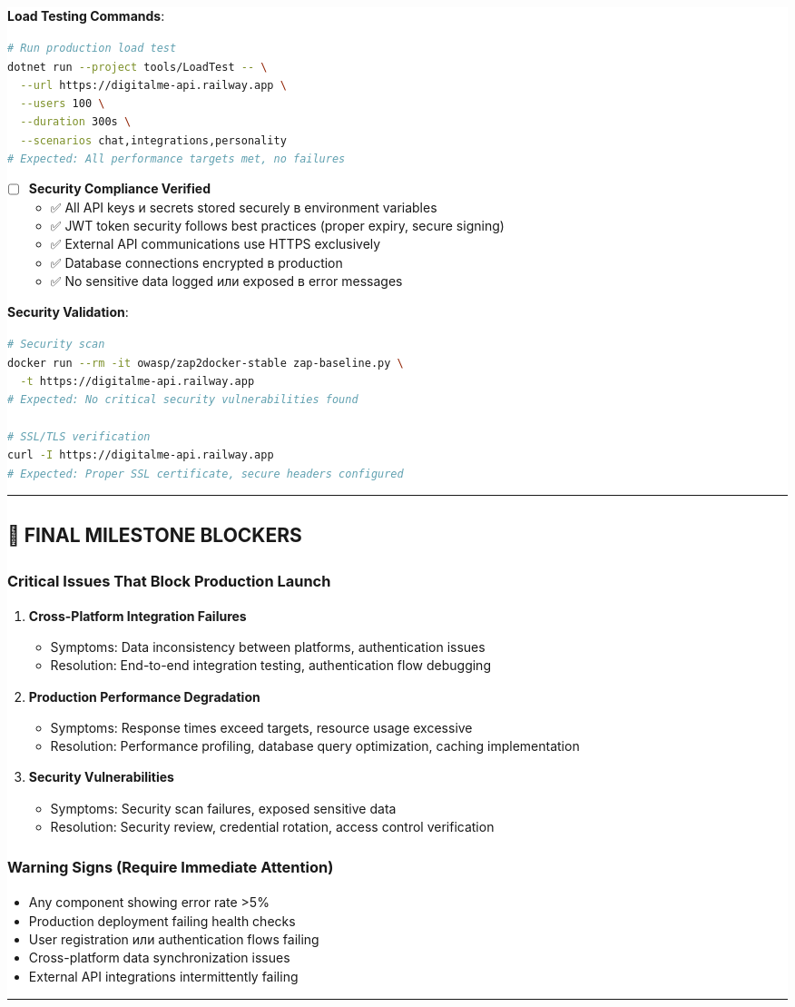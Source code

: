 **Load Testing Commands**:
```bash
# Run production load test
dotnet run --project tools/LoadTest -- \
  --url https://digitalme-api.railway.app \
  --users 100 \
  --duration 300s \
  --scenarios chat,integrations,personality
# Expected: All performance targets met, no failures
```

- [ ] **Security Compliance Verified**
  - ✅ All API keys и secrets stored securely в environment variables
  - ✅ JWT token security follows best practices (proper expiry, secure signing)
  - ✅ External API communications use HTTPS exclusively
  - ✅ Database connections encrypted в production
  - ✅ No sensitive data logged или exposed в error messages

**Security Validation**:
```bash
# Security scan
docker run --rm -it owasp/zap2docker-stable zap-baseline.py \
  -t https://digitalme-api.railway.app
# Expected: No critical security vulnerabilities found

# SSL/TLS verification
curl -I https://digitalme-api.railway.app
# Expected: Proper SSL certificate, secure headers configured
```

---

## 🚨 FINAL MILESTONE BLOCKERS

### **Critical Issues That Block Production Launch**
1. **Cross-Platform Integration Failures**
   - Symptoms: Data inconsistency between platforms, authentication issues
   - Resolution: End-to-end integration testing, authentication flow debugging

2. **Production Performance Degradation**
   - Symptoms: Response times exceed targets, resource usage excessive
   - Resolution: Performance profiling, database query optimization, caching implementation

3. **Security Vulnerabilities**
   - Symptoms: Security scan failures, exposed sensitive data
   - Resolution: Security review, credential rotation, access control verification

### **Warning Signs (Require Immediate Attention)**
- Any component showing error rate >5%
- Production deployment failing health checks
- User registration или authentication flows failing
- Cross-platform data synchronization issues
- External API integrations intermittently failing

---